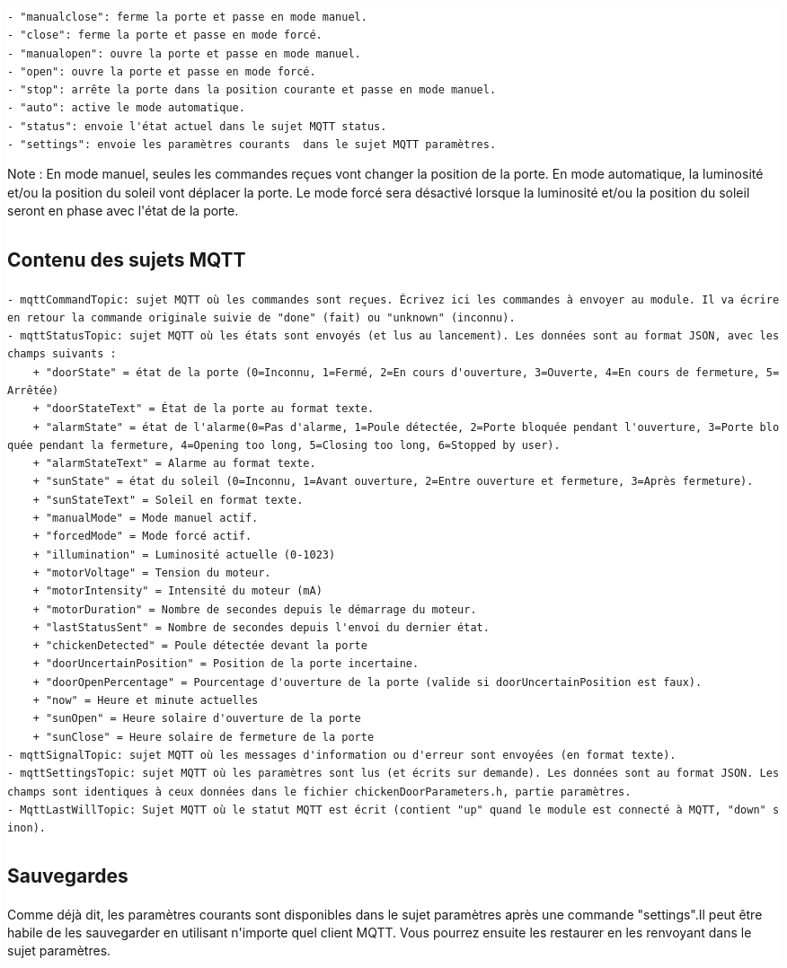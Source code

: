 	- "manualclose": ferme la porte et passe en mode manuel.
	- "close": ferme la porte et passe en mode forcé.
	- "manualopen": ouvre la porte et passe en mode manuel.
	- "open": ouvre la porte et passe en mode forcé.
	- "stop": arrête la porte dans la position courante et passe en mode manuel.
	- "auto": active le mode automatique.
	- "status": envoie l'état actuel dans le sujet MQTT status.
	- "settings": envoie les paramètres courants  dans le sujet MQTT paramètres.

Note : En mode manuel, seules les commandes reçues vont changer la position de la porte. En mode automatique, la luminosité et/ou la position du soleil vont déplacer la porte. Le mode forcé sera désactivé lorsque la luminosité et/ou la position du soleil seront en phase avec l'état de la porte.

## Contenu des sujets MQTT

	- mqttCommandTopic: sujet MQTT où les commandes sont reçues. Écrivez ici les commandes à envoyer au module. Il va écrire en retour la commande originale suivie de "done" (fait) ou "unknown" (inconnu).
	- mqttStatusTopic: sujet MQTT où les états sont envoyés (et lus au lancement). Les données sont au format JSON, avec les champs suivants :
		+ "doorState" = état de la porte (0=Inconnu, 1=Fermé, 2=En cours d'ouverture, 3=Ouverte, 4=En cours de fermeture, 5=Arrêtée)
		+ "doorStateText" = État de la porte au format texte.
		+ "alarmState" = état de l'alarme(0=Pas d'alarme, 1=Poule détectée, 2=Porte bloquée pendant l'ouverture, 3=Porte bloquée pendant la fermeture, 4=Opening too long, 5=Closing too long, 6=Stopped by user).
		+ "alarmStateText" = Alarme au format texte.
		+ "sunState" = état du soleil (0=Inconnu, 1=Avant ouverture, 2=Entre ouverture et fermeture, 3=Après fermeture).
		+ "sunStateText" = Soleil en format texte.
		+ "manualMode" = Mode manuel actif.
		+ "forcedMode" = Mode forcé actif.
		+ "illumination" = Luminosité actuelle (0-1023)
		+ "motorVoltage" = Tension du moteur.
		+ "motorIntensity" = Intensité du moteur (mA)
		+ "motorDuration" = Nombre de secondes depuis le démarrage du moteur.
		+ "lastStatusSent" = Nombre de secondes depuis l'envoi du dernier état.
		+ "chickenDetected" = Poule détectée devant la porte
		+ "doorUncertainPosition" = Position de la porte incertaine.
		+ "doorOpenPercentage" = Pourcentage d'ouverture de la porte (valide si doorUncertainPosition est faux).
		+ "now" = Heure et minute actuelles
		+ "sunOpen" = Heure solaire d'ouverture de la porte
		+ "sunClose" = Heure solaire de fermeture de la porte
	- mqttSignalTopic: sujet MQTT où les messages d'information ou d'erreur sont envoyées (en format texte).
	- mqttSettingsTopic: sujet MQTT où les paramètres sont lus (et écrits sur demande). Les données sont au format JSON. Les champs sont identiques à ceux données dans le fichier chickenDoorParameters.h, partie paramètres.
	- MqttLastWillTopic: Sujet MQTT où le statut MQTT est écrit (contient "up" quand le module est connecté à MQTT, "down" sinon).

## Sauvegardes

Comme déjà dit, les paramètres courants sont disponibles dans le sujet paramètres après une commande "settings".Il peut être habile de les sauvegarder en utilisant n'importe quel client MQTT. Vous pourrez ensuite les restaurer en les renvoyant dans le sujet paramètres.
